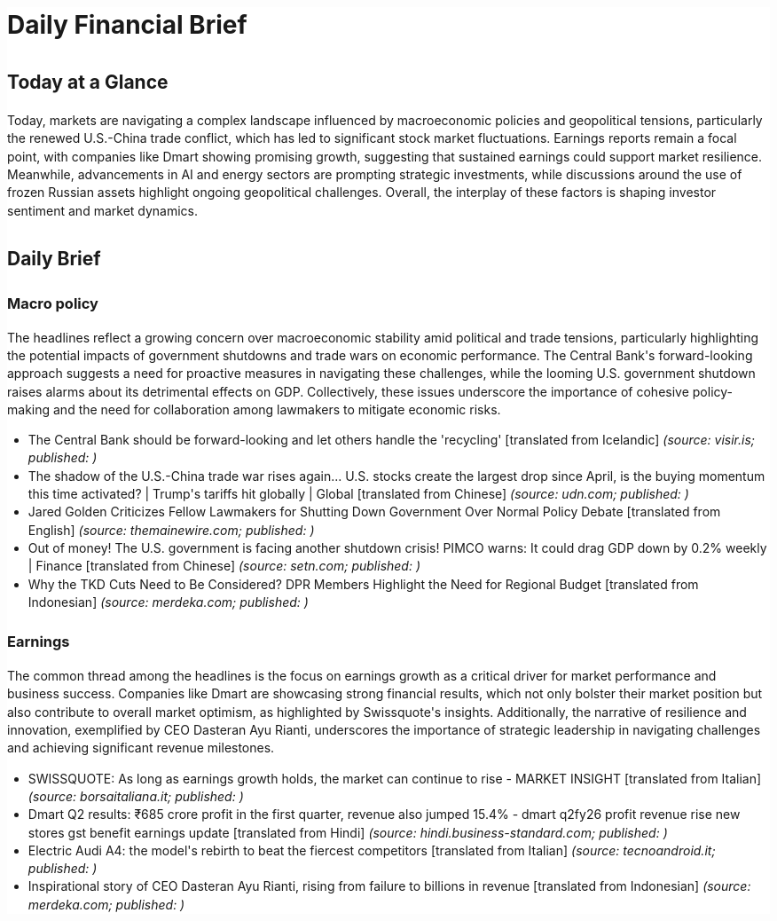 # Daily Financial Brief

## Today at a Glance
Today, markets are navigating a complex landscape influenced by macroeconomic policies and geopolitical tensions, particularly the renewed U.S.-China trade conflict, which has led to significant stock market fluctuations. Earnings reports remain a focal point, with companies like Dmart showing promising growth, suggesting that sustained earnings could support market resilience. Meanwhile, advancements in AI and energy sectors are prompting strategic investments, while discussions around the use of frozen Russian assets highlight ongoing geopolitical challenges. Overall, the interplay of these factors is shaping investor sentiment and market dynamics.

## Daily Brief

### Macro policy

The headlines reflect a growing concern over macroeconomic stability amid political and trade tensions, particularly highlighting the potential impacts of government shutdowns and trade wars on economic performance. The Central Bank's forward-looking approach suggests a need for proactive measures in navigating these challenges, while the looming U.S. government shutdown raises alarms about its detrimental effects on GDP. Collectively, these issues underscore the importance of cohesive policy-making and the need for collaboration among lawmakers to mitigate economic risks.

- The Central Bank should be forward-looking and let others handle the 'recycling' [translated from Icelandic]  _(source: visir.is; published: )_
- The shadow of the U.S.-China trade war rises again... U.S. stocks create the largest drop since April, is the buying momentum this time activated? | Trump's tariffs hit globally | Global [translated from Chinese]  _(source: udn.com; published: )_
- Jared Golden Criticizes Fellow Lawmakers for Shutting Down Government Over Normal Policy Debate [translated from English]  _(source: themainewire.com; published: )_
- Out of money! The U.S. government is facing another shutdown crisis! PIMCO warns: It could drag GDP down by 0.2% weekly | Finance [translated from Chinese]  _(source: setn.com; published: )_
- Why the TKD Cuts Need to Be Considered? DPR Members Highlight the Need for Regional Budget [translated from Indonesian]  _(source: merdeka.com; published: )_

### Earnings

The common thread among the headlines is the focus on earnings growth as a critical driver for market performance and business success. Companies like Dmart are showcasing strong financial results, which not only bolster their market position but also contribute to overall market optimism, as highlighted by Swissquote's insights. Additionally, the narrative of resilience and innovation, exemplified by CEO Dasteran Ayu Rianti, underscores the importance of strategic leadership in navigating challenges and achieving significant revenue milestones.

- SWISSQUOTE: As long as earnings growth holds, the market can continue to rise - MARKET INSIGHT [translated from Italian]  _(source: borsaitaliana.it; published: )_
- Dmart Q2 results: ₹685 crore profit in the first quarter, revenue also jumped 15.4% - dmart q2fy26 profit revenue rise new stores gst benefit earnings update [translated from Hindi]  _(source: hindi.business-standard.com; published: )_
- Electric Audi A4: the model's rebirth to beat the fiercest competitors [translated from Italian]  _(source: tecnoandroid.it; published: )_
- Inspirational story of CEO Dasteran Ayu Rianti, rising from failure to billions in revenue [translated from Indonesian]  _(source: merdeka.com; published: )_
